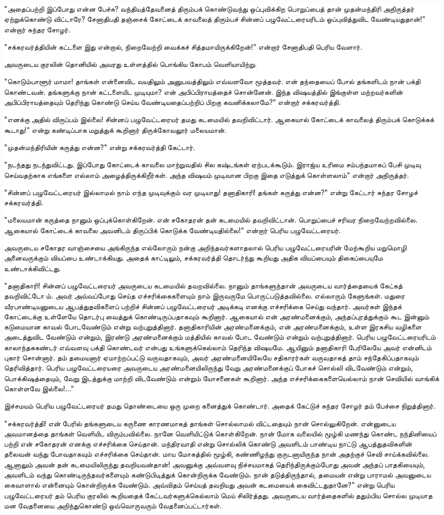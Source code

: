 "அதைப்பற்றி இப்போது என்ன பேச்சு? வந்தியத்தேவனைத் திரும்பக் கொண்டுவந்து ஒப்புவிக்கிற பொறுப்பைத் தான் முதன்மந்திரி அநிருத்தர் ஏற்றுக்கொண்டு விட்டாரே? சேனாதிபதி தஞ்சைக் கோட்டைக் காவலைத் திரும்பச் சின்னப் பழுவேட்டரையரிடம் ஒப்புவித்துவிட வேண்டியதுதான்!" என்றார் சுந்தர சோழர்.

"சக்கரவர்த்தியின் கட்டளை இது என்றால், நிறைவேற்றி வைக்கச் சித்தமாயிருக்கிறேன்!" என்றார் சேனாதிபதி பெரிய வேளார்.

அவருடைய குரலின் தொனியில் அவரது உள்ளத்தில் பொங்கிய கோபம் வெளியாயிற்று.

"கொடும்பாளூர் மாமா! தாங்கள் என்னைவிட வயதிலும் அனுபவத்திலும் எவ்வளவோ மூத்தவர். என் தந்தையைப் போல் தங்களிடம் நான் பக்தி கொண்டவன். தங்களுக்கு நான் கட்டளையிட முடியுமா? என் அபிப்பிராயத்தைச் சொன்னேன். இந்த விஷயத்தில் இங்குள்ள மற்றவர்களின் அபிப்பிராயத்தையும் தெரிந்து கொண்டு செய்ய வேண்டியதைப்பற்றிப் பிறகு கவனிக்கலாமே?" என்றார் சக்கரவர்த்தி.

"எனக்கு அதில் விருப்பம் இல்லை! சின்னப் பழுவேட்டரையர் தமது கடமையில் தவறிவிட்டார். ஆகையால் கோட்டைக் காவலைத் திரும்பக் கொடுக்கக் கூடாது!" என்று கண்டிப்பாக மறுத்துக் கூறினார் திருக்கோவலூர் மலையமான்.

"முதன்மந்திரியின் கருத்து என்ன?" என்று சக்கரவர்த்தி கேட்டார்.

"நடந்தது நடந்துவிட்டது. இப்போது கோட்டைக் காவலை மாற்றுவதில் சில கஷ்டங்கள் ஏற்படக்கூடும். இராஜ்ய உரிமை சம்பந்தமாகப் பேசி முடிவு செய்வதற்காக எங்களை எல்லாம் அழைத்திருக்கிறீர்கள். அந்த விஷயம் முடிவான பிறகு இதை எடுத்துக் கொள்ளலாம்" என்றார் அநிருத்தர்.

"சின்னப் பழுவேட்டரையர் இல்லாமல் நாம் எந்த முடிவுக்கும் வர முடியாது! தனாதிகாரி! தங்கள் கருத்து என்ன?" என்று கேட்டார் சுந்தர சோழச் சக்கரவர்த்தி.

"மலையமான் கருத்தை நானும் ஒப்புக்கொள்கிறேன். என் சகோதரன் தன் கடமையில் தவறிவிட்டான். பொறுப்பைச் சரிவர நிறைவேற்றவில்லை. ஆகையால் கோட்டைக் காவலை அவனிடம் திருப்பிக் கொடுக்க வேண்டியதில்லை!" என்றார் பெரிய பழுவேட்டரையர்.

அவருடைய சகோதர வாஞ்சையை அங்கிருந்த எல்லோரும் நன்கு அறிந்தவர்களாதலால் பெரிய பழுவேட்டரையரின் மேற்கூறிய மறுமொழி அனைவருக்கும் வியப்பை உண்டாக்கியது. அதைக் காட்டிலும், சக்கரவர்த்தி தொடர்ந்து கூறியது அதிக வியப்பையும் திகைப்பையுமே உண்டாக்கிவிட்டது.

"தனாதிகாரி! சின்னப் பழுவேட்டரையர் அவருடைய கடமையில் தவறவில்லை. நானும் தாங்களுந்தான் அவருடைய வார்த்தையைக் கேட்கத் தவறிவிட்டோ ம். அவர் அவ்வப்போது செய்த எச்சரிக்கைகளையும் நாம் இருவருமே பொருட்படுத்தவில்லை. எல்லாரும் கேளுங்கள். மதுரை வீரபாண்டியனுடைய ஆபத்துதவிகளைப் பற்றிச் சின்னப் பழுவேட்டரையர் அடிக்கடி எனக்கு எச்சரிக்கை செய்து வந்தார். அவர்கள் இந்தக் கோட்டைக்கு உள்ளேயே தொடர்பு வைத்துக் கொண்டிருப்பதாகவும் கூறினார். ஆகையால் என் அரண்மனைக்கும், அந்தப்புரத்துக்கும் கூட இன்னும் கடுமையான காவல் போடவேண்டும் என்று வற்புறுத்தினார். தனாதிகாரியின் அரண்மனைக்கும், என் அரண்மனைக்கும், உள்ள இரகசிய வழிகளை அடைத்துவிட வேண்டும் என்றும், இரண்டு அரண்மனைக்கும் மத்தியில் காவல் போட வேண்டும் என்றும் வற்புறுத்தினார். பெரிய பழுவேட்டரையரிடம் காலாந்தககண்டர் எவ்வளவு பக்தி கொண்டவர் என்பது உங்களுக்கெல்லாம் தெரிந்த விஷயமே. ஆயினும் தனாதிகாரி பேரிலேயே அவர் என்னிடம் புகார் சொன்னார். தம் தமையனார் ஏமாற்றப்பட்டு வருவதாகவும், அவர் அரண்மனையிலேயே சதிகாரர்கள் வருவதாகத் தாம் சந்தேகிப்பதாகவும் தெரிவித்தார். பெரிய பழுவேட்டரையரை அவருடைய அரண்மனையிலிருந்து வேறு அரண்மனைக்குப் போகச் சொல்லி விடவேண்டும் என்றும், பொக்கிஷத்தையும், வேறு இடத்துக்கு மாற்றி விடவேண்டும் என்றும் யோசனைகள் கூறினார். அந்த எச்சரிக்கைகளையெல்லாம் நான் செவியில் வாங்கிக் கொள்ளவே இல்லை!..."

இச்சமயம் பெரிய பழுவேட்டரையர் தமது தொண்டையை ஒரு முறை கனைத்துக் கொண்டார். அதைக் கேட்டுச் சுந்தர சோழர் தம் பேச்சை நிறுத்தினார்.

"சக்கரவர்த்தி! என் பேரில் தங்களுடைய கருணை காரணமாகத் தாங்கள் சொல்லாமல் விட்டதையும் நான் சொல்லுகிறேன். என்னுடைய அவமானத்தை தாங்கள் வெளியிட விரும்பவில்லை. நானே வெளியிட்டுக் கொள்கிறேன். நான் மோக வலையில் மூழ்கி மணந்து கொண்ட நந்தினியைப் பற்றி என் சகோதரன் எனக்கு எச்சரிக்கை செய்தான். மந்திரவாதி என்று சொல்லிக் கொண்டு அவளிடம் பாண்டிய நாட்டு ஆபத்துதவிகளின் தலைவன் வந்து போவதாகவும் எச்சரிக்கை செய்தான். மாய மோகத்தில் மூழ்கி, கண்ணிழந்து குருடனாயிருந்த நான் அதற்குச் செவி சாய்க்கவில்லை. ஆனாலும் அவன் தன் கடமையிலிருந்து தவறியவன்தான்! அவனுக்கு அவ்வளவு நிச்சயமாகத் தெரிந்திருக்கும்போது அவன் அந்தப் பாதகியையும், அவளிடம் வந்து கொண்டிருந்தவர்களையும் கண்டுபிடித்துக் கொன்றிருக்க வேண்டும். நான் தடுத்திருந்தால், தமையன் என்று பாராமல் அவனுடைய கைவாளால் என்னையும் கொன்றிருக்க வேண்டும். அவ்விதம் செய்யத் தவறியது அவன் கடமையைக் கைவிட்டதுதானே?" என்று பெரிய பழுவேட்டரையர் தம் பெரிய குரலில் கூறியதைக் கேட்டவர்களுக்கெல்லாம் மெய் சிலிர்த்தது. அவருடைய வார்த்தைகளில் ததும்பிய சொல்ல முடியாத மன வேதனையை அறிந்துகொண்டு ஒவ்வொருவரும் வேதனைப்பட்டார்கள்.
